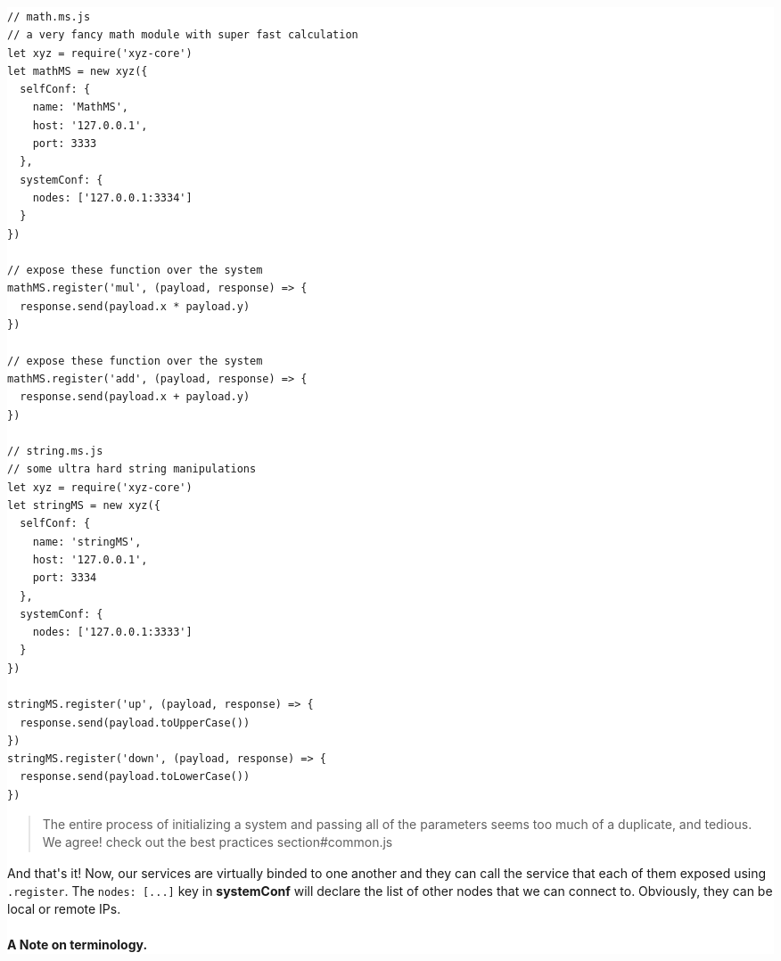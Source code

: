     // math.ms.js
    // a very fancy math module with super fast calculation
    let xyz = require('xyz-core')
    let mathMS = new xyz({
      selfConf: {
        name: 'MathMS',
        host: '127.0.0.1',
        port: 3333
      },
      systemConf: {
        nodes: ['127.0.0.1:3334']
      }
    })

    // expose these function over the system
    mathMS.register('mul', (payload, response) => {
      response.send(payload.x * payload.y)
    })

    // expose these function over the system
    mathMS.register('add', (payload, response) => {
      response.send(payload.x + payload.y)
    })

    // string.ms.js
    // some ultra hard string manipulations
    let xyz = require('xyz-core')
    let stringMS = new xyz({
      selfConf: {
        name: 'stringMS',
        host: '127.0.0.1',
        port: 3334
      },
      systemConf: {
        nodes: ['127.0.0.1:3333']
      }
    })

    stringMS.register('up', (payload, response) => {
      response.send(payload.toUpperCase())
    })
    stringMS.register('down', (payload, response) => {
      response.send(payload.toLowerCase())
    })

> The entire process of initializing a system and passing all of the parameters seems too much of a duplicate, and tedious. We agree! check out the best practices section#common.js

And that's it! Now, our services are virtually binded to one another and they can call the service that each of them exposed using `.register`. The `nodes: [...]` key in **systemConf** will declare the list of other nodes that we can connect to. Obviously, they can be local or remote IPs.

#### A Note on terminology.
